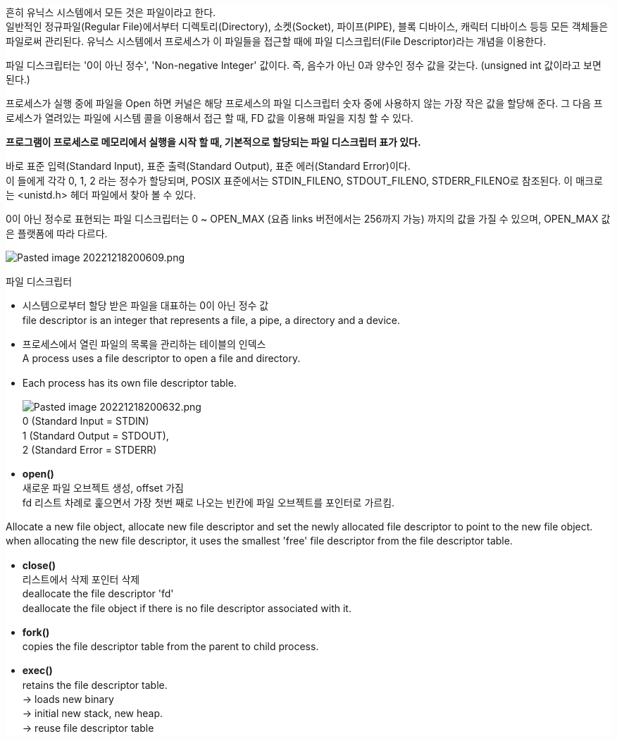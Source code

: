 흔히 유닉스 시스템에서 모든 것은 파일이라고 한다.   
일반적인 정규파일(Regular File)에서부터 디렉토리(Directory), 소켓(Socket), 파이프(PIPE), 블록 디바이스, 캐릭터 디바이스 등등 모든 객체들은 파일로써 관리된다. 유닉스 시스템에서 프로세스가 이 파일들을 접근할 때에 파일 디스크립터(File Descriptor)라는 개념을 이용한다.  
  
  
  
파일 디스크립터는 '0이 아닌 정수', 'Non-negative Integer' 값이다. 즉, 음수가 아닌 0과 양수인 정수 값을 갖는다. (unsigned int 값이라고 보면 된다.)   
  
프로세스가 실행 중에 파일을 Open 하면 커널은 해당 프로세스의 파일 디스크립터 숫자 중에 사용하지 않는 가장 작은 값을 할당해 준다. 그 다음 프로세스가 열려있는 파일에 시스템 콜을 이용해서 접근 할 때, FD 값을 이용해 파일을 지칭 할 수 있다.   
  
  
  
  
**프로그램이 프로세스로 메모리에서 실행을 시작 할 때, 기본적으로 할당되는 파일 디스크립터 표가 있다.**   
  
바로 표준 입력(Standard Input), 표준 출력(Standard Output), 표준 에러(Standard Error)이다.   
이 들에게 각각 0, 1, 2 라는 정수가 할당되며, POSIX 표준에서는 STDIN_FILENO, STDOUT_FILENO, STDERR_FILENO로 참조된다. 이 매크로는 <unistd.h> 헤더 파일에서 찾아 볼 수 있다.   
  
0이 아닌 정수로 표현되는 파일 디스크립터는 0 ~ OPEN_MAX (요즘 links 버전에서는 256까지 가능) 까지의 값을 가질 수 있으며, OPEN_MAX 값은 플랫폼에 따라 다르다.  
  
  
![Pasted image 20221218200609.png](../../Attachments%20%F0%9F%94%97/Pasted%20image%2020221218200609.png)  
  
 파일 디스크립터  
- 시스템으로부터 할당 받은 파일을 대표하는 0이 아닌 정수 값  
  file descriptor is an integer that represents a file, a pipe, a directory and a device.  
- 프로세스에서 열린 파일의 목록을 관리하는 테이블의 인덱스  
   A process uses a file descriptor to open a file and directory.  
- Each process has its own file descriptor table.  
  
	![Pasted image 20221218200632.png](Pasted%20image%2020221218200632.png)  
0 (Standard Input = STDIN)   
1 (Standard Output = STDOUT),   
2 (Standard Error = STDERR)  
  
- **open()**  
새로운 파일 오브젝트 생성, offset 가짐  
fd 리스트 차례로 훑으면서 가장 첫번 째로 나오는 빈칸에 파일 오브젝트를 포인터로 가르킴.  
  
Allocate a new file object, allocate new file descriptor and set the newly allocated file descriptor to point to the new file object.  
when allocating the new file descriptor, it uses the smallest 'free' file descriptor from the file descriptor table.  
  
- **close()**  
리스트에서 삭제 포인터 삭제  
deallocate the file descriptor 'fd'  
deallocate the file object if there is no file descriptor associated with it.  
  
- **fork()**  
copies the file descriptor table from the parent to child process.  
  
- **exec()**  
retains the file descriptor table.  
→ loads new binary  
→ initial new stack, new heap.  
→ reuse file descriptor table  
  